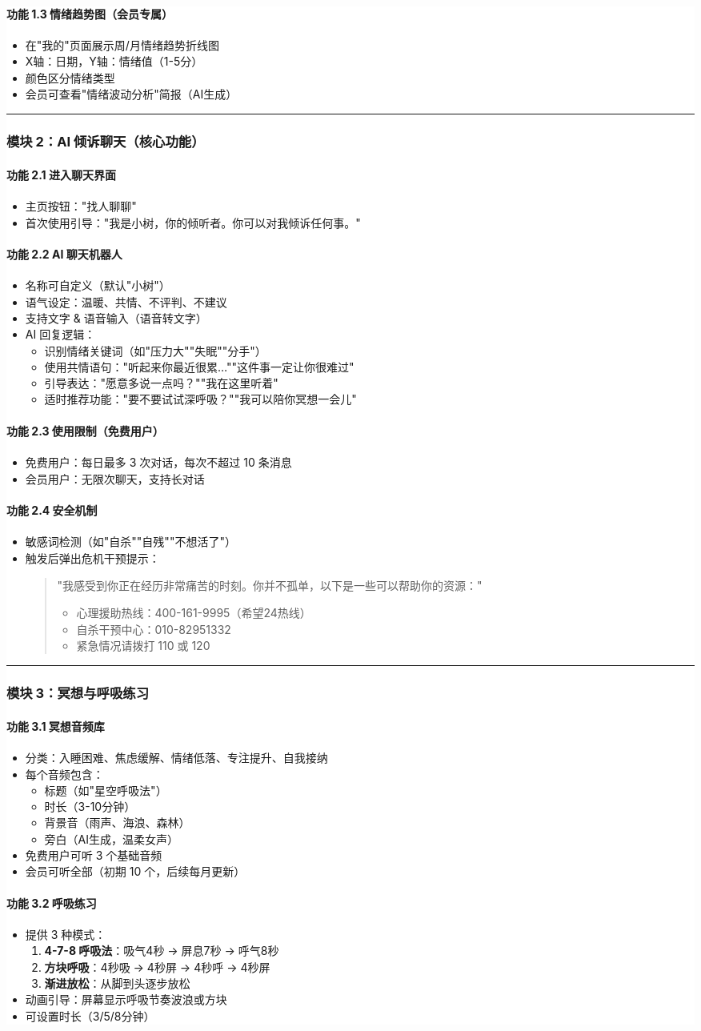 #### 功能 1.3 情绪趋势图（会员专属）
- 在"我的"页面展示周/月情绪趋势折线图
- X轴：日期，Y轴：情绪值（1-5分）
- 颜色区分情绪类型
- 会员可查看"情绪波动分析"简报（AI生成）

---

### 模块 2：AI 倾诉聊天（核心功能）

#### 功能 2.1 进入聊天界面
- 主页按钮："找人聊聊"
- 首次使用引导："我是小树，你的倾听者。你可以对我倾诉任何事。"

#### 功能 2.2 AI 聊天机器人
- 名称可自定义（默认"小树"）
- 语气设定：温暖、共情、不评判、不建议
- 支持文字 & 语音输入（语音转文字）
- AI 回复逻辑：
  - 识别情绪关键词（如"压力大""失眠""分手"）
  - 使用共情语句："听起来你最近很累…""这件事一定让你很难过"
  - 引导表达："愿意多说一点吗？""我在这里听着"
  - 适时推荐功能："要不要试试深呼吸？""我可以陪你冥想一会儿"

#### 功能 2.3 使用限制（免费用户）
- 免费用户：每日最多 3 次对话，每次不超过 10 条消息
- 会员用户：无限次聊天，支持长对话

#### 功能 2.4 安全机制
- 敏感词检测（如"自杀""自残""不想活了"）
- 触发后弹出危机干预提示：
  > "我感受到你正在经历非常痛苦的时刻。你并不孤单，以下是一些可以帮助你的资源："  
  > - 心理援助热线：400-161-9995（希望24热线）  
  > - 自杀干预中心：010-82951332  
  > - 紧急情况请拨打 110 或 120

---

### 模块 3：冥想与呼吸练习

#### 功能 3.1 冥想音频库
- 分类：入睡困难、焦虑缓解、情绪低落、专注提升、自我接纳
- 每个音频包含：
  - 标题（如"星空呼吸法"）
  - 时长（3-10分钟）
  - 背景音（雨声、海浪、森林）
  - 旁白（AI生成，温柔女声）
- 免费用户可听 3 个基础音频
- 会员可听全部（初期 10 个，后续每月更新）

#### 功能 3.2 呼吸练习
- 提供 3 种模式：
  1. **4-7-8 呼吸法**：吸气4秒 → 屏息7秒 → 呼气8秒
  2. **方块呼吸**：4秒吸 → 4秒屏 → 4秒呼 → 4秒屏
  3. **渐进放松**：从脚到头逐步放松
- 动画引导：屏幕显示呼吸节奏波浪或方块
- 可设置时长（3/5/8分钟）
